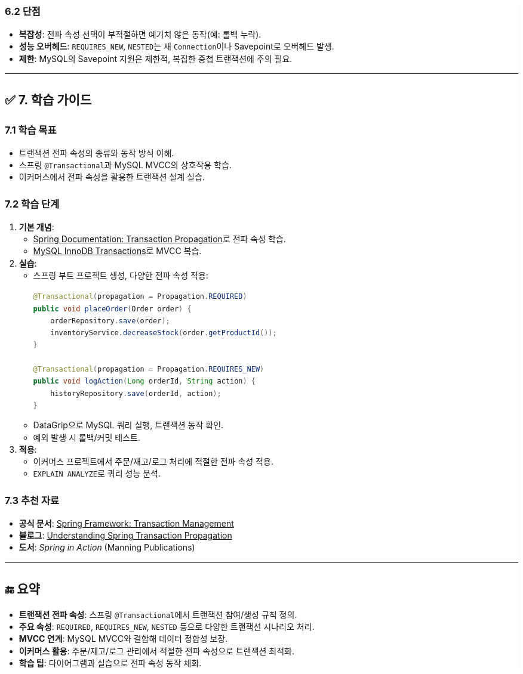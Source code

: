 ### 6.2 단점
- **복잡성**: 전파 속성 선택이 부적절하면 예기치 않은 동작(예: 롤백 누락).
- **성능 오버헤드**: `REQUIRES_NEW`, `NESTED`는 새 `Connection`이나 Savepoint로 오버헤드 발생.
- **제한**: MySQL의 Savepoint 지원은 제한적, 복잡한 중첩 트랜잭션에 주의 필요.

---

## ✅ 7. 학습 가이드

### 7.1 학습 목표
- 트랜잭션 전파 속성의 종류와 동작 방식 이해.
- 스프링 `@Transactional`과 MySQL MVCC의 상호작용 학습.
- 이커머스에서 전파 속성을 활용한 트랜잭션 설계 실습.

### 7.2 학습 단계
1. **기본 개념**:
   - [Spring Documentation: Transaction Propagation](https://docs.spring.io/spring-framework/docs/current/reference/html/data-access.html#tx-propagation)로 전파 속성 학습.
   - [MySQL InnoDB Transactions](https://dev.mysql.com/doc/refman/8.4/en/innodb-transaction-model.html)로 MVCC 복습.
2. **실습**:
   - 스프링 부트 프로젝트 생성, 다양한 전파 속성 적용:
     ```java
     @Transactional(propagation = Propagation.REQUIRED)
     public void placeOrder(Order order) {
         orderRepository.save(order);
         inventoryService.decreaseStock(order.getProductId());
     }

     @Transactional(propagation = Propagation.REQUIRES_NEW)
     public void logAction(Long orderId, String action) {
         historyRepository.save(orderId, action);
     }
     ```
   - DataGrip으로 MySQL 쿼리 실행, 트랜잭션 동작 확인.
   - 예외 발생 시 롤백/커밋 테스트.
3. **적용**:
   - 이커머스 프로젝트에서 주문/재고/로그 처리에 적절한 전파 속성 적용.
   - `EXPLAIN ANALYZE`로 쿼리 성능 분석.

### 7.3 추천 자료
- **공식 문서**: [Spring Framework: Transaction Management](https://docs.spring.io/spring-framework/docs/current/reference/html/data-access.html#transaction)
- **블로그**: [Understanding Spring Transaction Propagation](https://medium.com/@krishnakumar_/spring-transaction-propagation-8d3b80c1551)
- **도서**: *Spring in Action* (Manning Publications)

---

## 🔚 요약
- **트랜잭션 전파 속성**: 스프링 `@Transactional`에서 트랜잭션 참여/생성 규칙 정의.
- **주요 속성**: `REQUIRED`, `REQUIRES_NEW`, `NESTED` 등으로 다양한 트랜잭션 시나리오 처리.
- **MVCC 연계**: MySQL MVCC와 결합해 데이터 정합성 보장.
- **이커머스 활용**: 주문/재고/로그 관리에서 적절한 전파 속성으로 트랜잭션 최적화.
- **학습 팁**: 다이어그램과 실습으로 전파 속성 동작 체화.